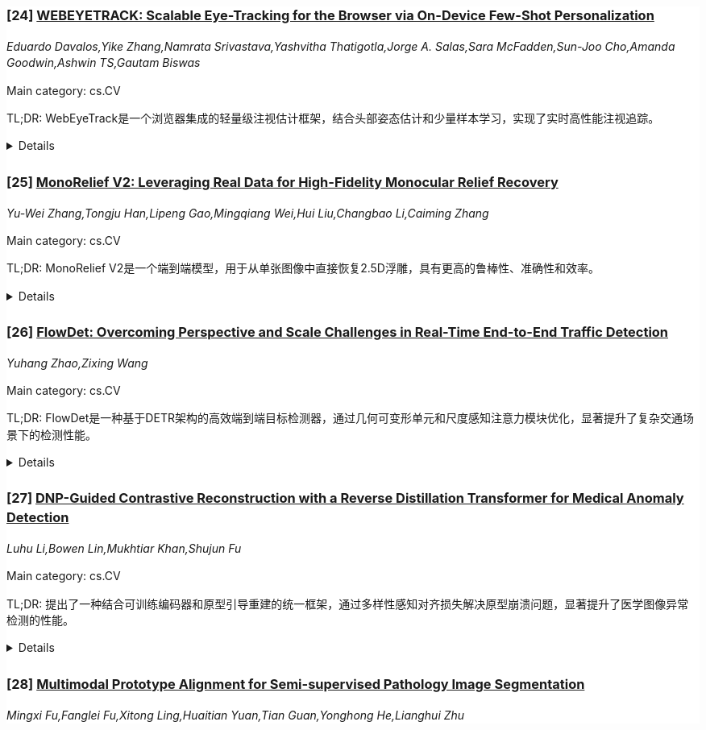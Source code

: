 
### [24] [WEBEYETRACK: Scalable Eye-Tracking for the Browser via On-Device Few-Shot Personalization](https://arxiv.org/abs/2508.19544)
*Eduardo Davalos,Yike Zhang,Namrata Srivastava,Yashvitha Thatigotla,Jorge A. Salas,Sara McFadden,Sun-Joo Cho,Amanda Goodwin,Ashwin TS,Gautam Biswas*

Main category: cs.CV

TL;DR: WebEyeTrack是一个浏览器集成的轻量级注视估计框架，结合头部姿态估计和少量样本学习，实现了实时高性能注视追踪。


<details><summary>Details</summary></details>


### [25] [MonoRelief V2: Leveraging Real Data for High-Fidelity Monocular Relief Recovery](https://arxiv.org/abs/2508.19555)
*Yu-Wei Zhang,Tongju Han,Lipeng Gao,Mingqiang Wei,Hui Liu,Changbao Li,Caiming Zhang*

Main category: cs.CV

TL;DR: MonoRelief V2是一个端到端模型，用于从单张图像中直接恢复2.5D浮雕，具有更高的鲁棒性、准确性和效率。


<details><summary>Details</summary></details>


### [26] [FlowDet: Overcoming Perspective and Scale Challenges in Real-Time End-to-End Traffic Detection](https://arxiv.org/abs/2508.19565)
*Yuhang Zhao,Zixing Wang*

Main category: cs.CV

TL;DR: FlowDet是一种基于DETR架构的高效端到端目标检测器，通过几何可变形单元和尺度感知注意力模块优化，显著提升了复杂交通场景下的检测性能。


<details><summary>Details</summary></details>


### [27] [DNP-Guided Contrastive Reconstruction with a Reverse Distillation Transformer for Medical Anomaly Detection](https://arxiv.org/abs/2508.19573)
*Luhu Li,Bowen Lin,Mukhtiar Khan,Shujun Fu*

Main category: cs.CV

TL;DR: 提出了一种结合可训练编码器和原型引导重建的统一框架，通过多样性感知对齐损失解决原型崩溃问题，显著提升了医学图像异常检测的性能。


<details><summary>Details</summary></details>


### [28] [Multimodal Prototype Alignment for Semi-supervised Pathology Image Segmentation](https://arxiv.org/abs/2508.19574)
*Mingxi Fu,Fanglei Fu,Xitong Ling,Huaitian Yuan,Tian Guan,Yonghong He,Lianghui Zhu*
